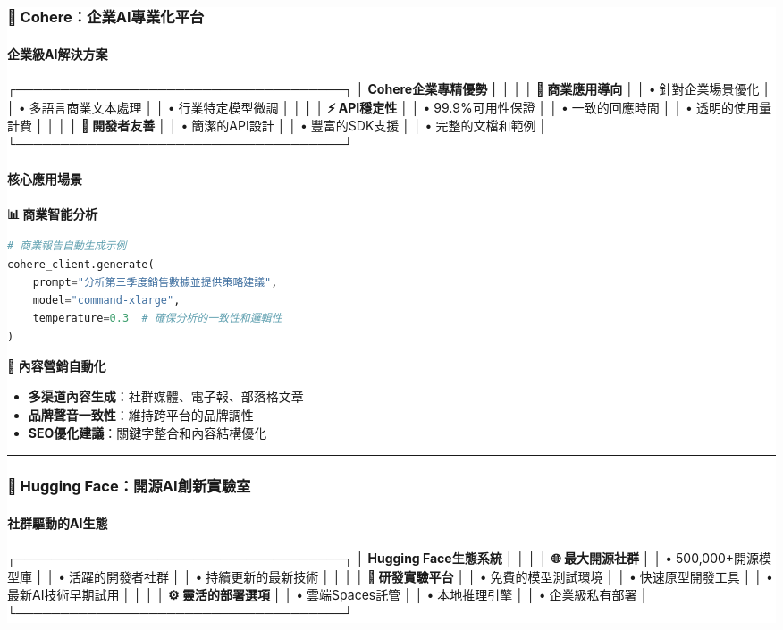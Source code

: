 
### 🎯 Cohere：企業AI專業化平台

#### 企業級AI解決方案

┌─────────────────────────────────────┐
│ **Cohere企業專精優勢**              │
│                                     │
│ **🎯 商業應用導向**                 │
│ • 針對企業場景優化                  │
│ • 多語言商業文本處理                │
│ • 行業特定模型微調                  │
│                                     │
│ **⚡ API穩定性**                    │
│ • 99.9%可用性保證                   │
│ • 一致的回應時間                    │
│ • 透明的使用量計費                  │
│                                     │
│ **🔧 開發者友善**                   │
│ • 簡潔的API設計                     │
│ • 豐富的SDK支援                     │
│ • 完整的文檔和範例                  │
└─────────────────────────────────────┘

#### 核心應用場景

**📊 商業智能分析**
```python
# 商業報告自動生成示例
cohere_client.generate(
    prompt="分析第三季度銷售數據並提供策略建議",
    model="command-xlarge",
    temperature=0.3  # 確保分析的一致性和邏輯性
)
```

**🎨 內容營銷自動化**
- **多渠道內容生成**：社群媒體、電子報、部落格文章
- **品牌聲音一致性**：維持跨平台的品牌調性
- **SEO優化建議**：關鍵字整合和內容結構優化

---

### 🤗 Hugging Face：開源AI創新實驗室

#### 社群驅動的AI生態

┌─────────────────────────────────────┐
│ **Hugging Face生態系統**            │
│                                     │
│ **🌐 最大開源社群**                 │
│ • 500,000+開源模型庫                │
│ • 活躍的開發者社群                  │
│ • 持續更新的最新技術                │
│                                     │
│ **🔬 研發實驗平台**                 │
│ • 免費的模型測試環境                │
│ • 快速原型開發工具                  │
│ • 最新AI技術早期試用                │
│                                     │
│ **⚙️ 靈活的部署選項**               │
│ • 雲端Spaces託管                    │
│ • 本地推理引擎                      │
│ • 企業級私有部署                    │
└─────────────────────────────────────┘
